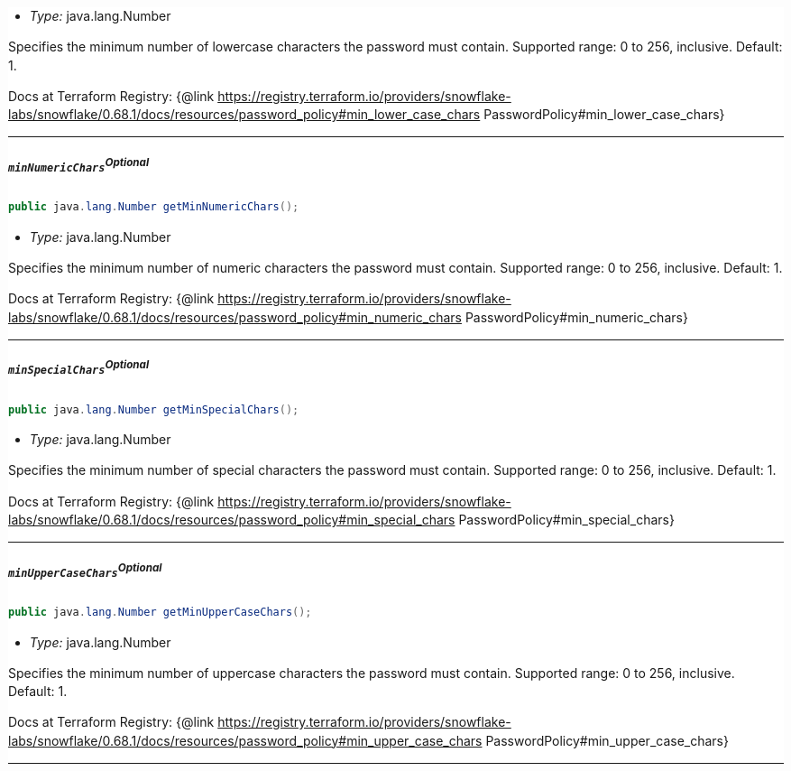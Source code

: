 - *Type:* java.lang.Number

Specifies the minimum number of lowercase characters the password must contain. Supported range: 0 to 256, inclusive. Default: 1.

Docs at Terraform Registry: {@link https://registry.terraform.io/providers/snowflake-labs/snowflake/0.68.1/docs/resources/password_policy#min_lower_case_chars PasswordPolicy#min_lower_case_chars}

---

##### `minNumericChars`<sup>Optional</sup> <a name="minNumericChars" id="@cdktf/provider-snowflake.passwordPolicy.PasswordPolicyConfig.property.minNumericChars"></a>

```java
public java.lang.Number getMinNumericChars();
```

- *Type:* java.lang.Number

Specifies the minimum number of numeric characters the password must contain. Supported range: 0 to 256, inclusive. Default: 1.

Docs at Terraform Registry: {@link https://registry.terraform.io/providers/snowflake-labs/snowflake/0.68.1/docs/resources/password_policy#min_numeric_chars PasswordPolicy#min_numeric_chars}

---

##### `minSpecialChars`<sup>Optional</sup> <a name="minSpecialChars" id="@cdktf/provider-snowflake.passwordPolicy.PasswordPolicyConfig.property.minSpecialChars"></a>

```java
public java.lang.Number getMinSpecialChars();
```

- *Type:* java.lang.Number

Specifies the minimum number of special characters the password must contain. Supported range: 0 to 256, inclusive. Default: 1.

Docs at Terraform Registry: {@link https://registry.terraform.io/providers/snowflake-labs/snowflake/0.68.1/docs/resources/password_policy#min_special_chars PasswordPolicy#min_special_chars}

---

##### `minUpperCaseChars`<sup>Optional</sup> <a name="minUpperCaseChars" id="@cdktf/provider-snowflake.passwordPolicy.PasswordPolicyConfig.property.minUpperCaseChars"></a>

```java
public java.lang.Number getMinUpperCaseChars();
```

- *Type:* java.lang.Number

Specifies the minimum number of uppercase characters the password must contain. Supported range: 0 to 256, inclusive. Default: 1.

Docs at Terraform Registry: {@link https://registry.terraform.io/providers/snowflake-labs/snowflake/0.68.1/docs/resources/password_policy#min_upper_case_chars PasswordPolicy#min_upper_case_chars}

---